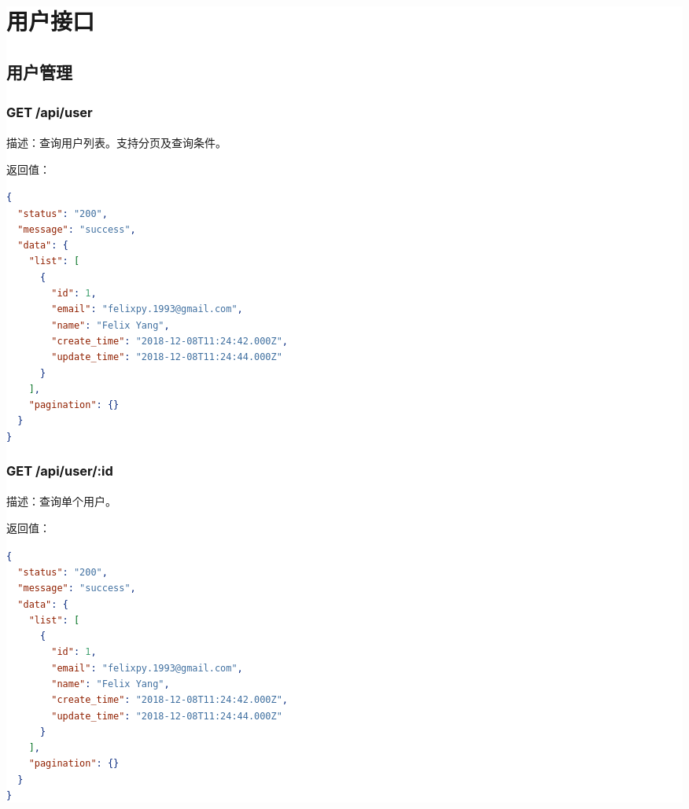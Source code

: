 # 用户接口

## 用户管理

### GET /api/user

描述：查询用户列表。支持分页及查询条件。

返回值：

```json
{
  "status": "200",
  "message": "success",
  "data": {
    "list": [
      {
        "id": 1,
        "email": "felixpy.1993@gmail.com",
        "name": "Felix Yang",
        "create_time": "2018-12-08T11:24:42.000Z",
        "update_time": "2018-12-08T11:24:44.000Z"
      }
    ],
    "pagination": {}
  }
}
```

### GET /api/user/:id

描述：查询单个用户。

返回值：

```json
{
  "status": "200",
  "message": "success",
  "data": {
    "list": [
      {
        "id": 1,
        "email": "felixpy.1993@gmail.com",
        "name": "Felix Yang",
        "create_time": "2018-12-08T11:24:42.000Z",
        "update_time": "2018-12-08T11:24:44.000Z"
      }
    ],
    "pagination": {}
  }
}
```
